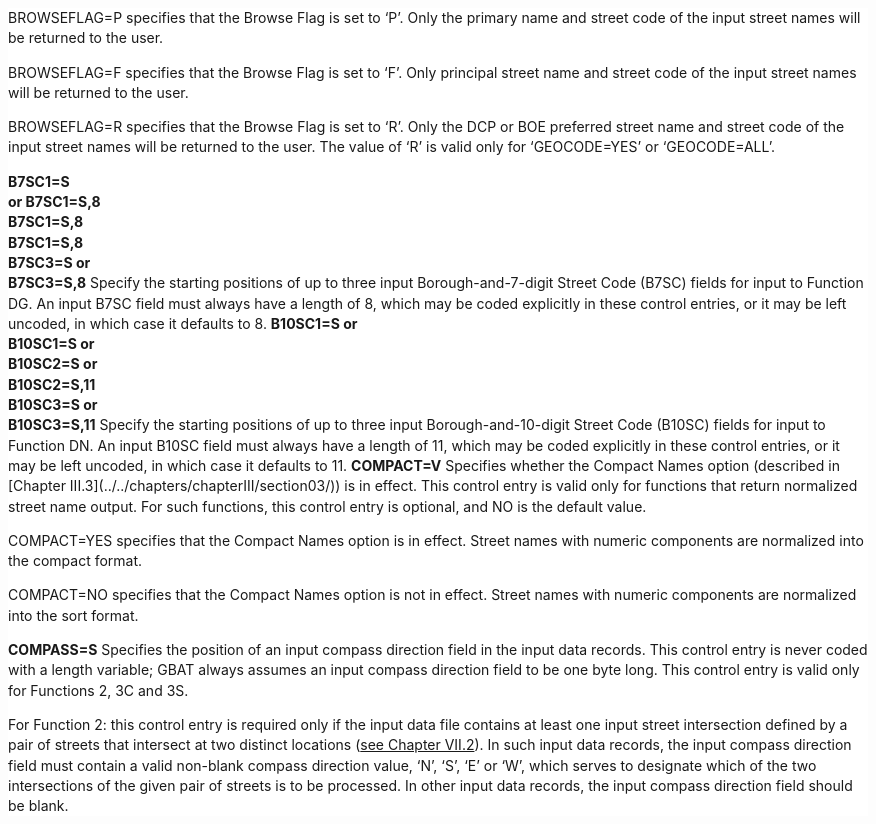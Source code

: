 BROWSEFLAG=P specifies that the Browse Flag is set to ‘P’.  Only the primary name and street code of the input street names will be returned to the user.

BROWSEFLAG=F specifies that the Browse Flag is set to ‘F’.  Only principal street name and street code of the input street names will be returned to the user.

BROWSEFLAG=R specifies that the Browse Flag is set to ‘R’.  Only the DCP or BOE preferred street name and street code of the input street names will be returned to the user. The value of ‘R’ is valid only for ‘GEOCODE=YES’ or ‘GEOCODE=ALL’.
</td>
 </tr>
 <tr>
   <td class="topVerticalTD"><b>B7SC1=S <br> or B7SC1=S,8 <br> B7SC1=S,8 <br> B7SC1=S,8 <br> B7SC3=S or <br> B7SC3=S,8</b></td>
   <td>Specify the starting positions of up to three input Borough-and-7-digit Street Code
	(B7SC) fields for input to Function DG.  An input B7SC field must always have a
	length of 8, which may be coded explicitly in these control entries, or it may be
	left uncoded, in which case it defaults to 8.
</td>
 </tr>
 <tr>
   <td class="topVerticalTD"><b>B10SC1=S or <br> B10SC1=S or <br> B10SC2=S or <br> B10SC2=S,11 <br> B10SC3=S or <br> B10SC3=S,11</b></td>
   <td>Specify the starting positions of up to three input Borough-and-10-digit Street
	Code (B10SC) fields for input to Function DN.  An input B10SC field must always
	have a length of 11, which may be coded explicitly in these control entries, or it
	may be left uncoded, in which case it defaults to 11.
</td>
 </tr>
 <tr>
   <td class="topVerticalTD"><b>COMPACT=V</b></td>
   <td>Specifies whether the Compact Names option (described in [Chapter III.3](../../chapters/chapterIII/section03/)) is in effect.  This control entry is valid only for functions that return normalized street name output.  For such functions, this control entry is optional, and NO is the default value.

COMPACT=YES specifies that the Compact Names option is in effect.  Street names with numeric components are normalized into the compact format.

COMPACT=NO specifies that the Compact Names option is not in effect.  Street names with numeric components are normalized into the sort format.
</td>
 </tr>
 <tr>
   <td class="topVerticalTD"><b>COMPASS=S</b></td>
   <td>Specifies the position of an input compass direction field in the input data records.  This control entry is never coded with a length variable;  GBAT always assumes an input compass direction field to be one byte long.  This control entry is valid only for Functions 2, 3C and 3S.

For Function 2:  this control entry is required only if the input data file contains at least one input street intersection defined by a pair of streets that intersect at two distinct locations ([see Chapter VII.2](../../chapters/chapterVII/section02/)).  In such input data records, the input compass direction field must contain a valid non-blank compass direction value, ‘N’, ‘S’, ‘E’ or ‘W’, which serves to designate which of the two intersections of the given pair of streets is to be processed.  In other input data records, the input compass direction field should be blank.
